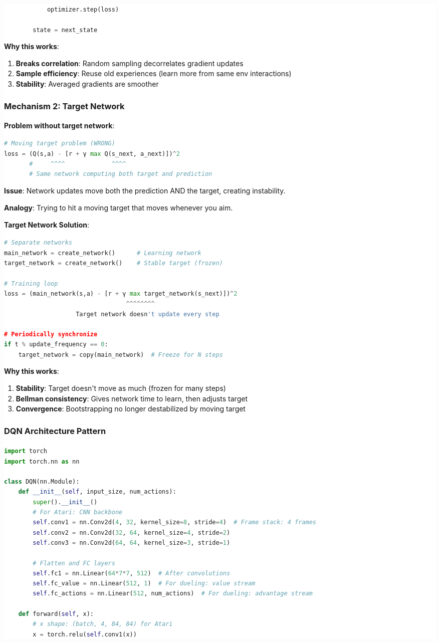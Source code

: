 ```python
            optimizer.step(loss)

        state = next_state
```

**Why this works**:
1. **Breaks correlation**: Random sampling decorrelates gradient updates
2. **Sample efficiency**: Reuse old experiences (learn more from same env interactions)
3. **Stability**: Averaged gradients are smoother

### Mechanism 2: Target Network

**Problem without target network**:
```python
# Moving target problem (WRONG)
loss = (Q(s,a) - [r + γ max Q(s_next, a_next)])^2
       #     ^^^^             ^^^^
       # Same network computing both target and prediction
```

**Issue**: Network updates move both the prediction AND the target, creating instability.

**Analogy**: Trying to hit a moving target that moves whenever you aim.

**Target Network Solution**:
```python
# Separate networks
main_network = create_network()      # Learning network
target_network = create_network()    # Stable target (frozen)

# Training loop
loss = (main_network(s,a) - [r + γ max target_network(s_next)])^2
                                  ^^^^^^^^
                    Target network doesn't update every step

# Periodically synchronize
if t % update_frequency == 0:
    target_network = copy(main_network)  # Freeze for N steps
```

**Why this works**:
1. **Stability**: Target doesn't move as much (frozen for many steps)
2. **Bellman consistency**: Gives network time to learn, then adjusts target
3. **Convergence**: Bootstrapping no longer destabilized by moving target

### DQN Architecture Pattern

```python
import torch
import torch.nn as nn

class DQN(nn.Module):
    def __init__(self, input_size, num_actions):
        super().__init__()
        # For Atari: CNN backbone
        self.conv1 = nn.Conv2d(4, 32, kernel_size=8, stride=4)  # Frame stack: 4 frames
        self.conv2 = nn.Conv2d(32, 64, kernel_size=4, stride=2)
        self.conv3 = nn.Conv2d(64, 64, kernel_size=3, stride=1)

        # Flatten and FC layers
        self.fc1 = nn.Linear(64*7*7, 512)  # After convolutions
        self.fc_value = nn.Linear(512, 1)  # For dueling: value stream
        self.fc_actions = nn.Linear(512, num_actions)  # For dueling: advantage stream

    def forward(self, x):
        # x shape: (batch, 4, 84, 84) for Atari
        x = torch.relu(self.conv1(x))
```
